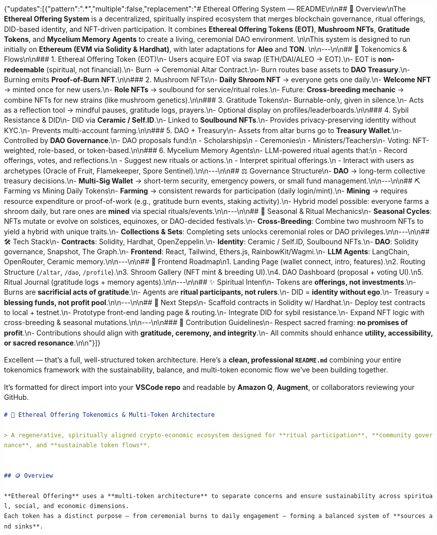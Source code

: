 {"updates":[{"pattern":".*","multiple":false,"replacement":"# Ethereal Offering System — README\n\n## 🌌 Overview\nThe **Ethereal Offering System** is a decentralized, spiritually inspired ecosystem that merges blockchain governance, ritual offerings, DID-based identity, and NFT-driven participation. It combines **Ethereal Offering Tokens (EOT)**, **Mushroom NFTs**, **Gratitude Tokens**, and **Mycelium Memory Agents** to create a living, ceremonial DAO environment.  \n\nThis system is designed to run initially on **Ethereum (EVM via Solidity & Hardhat)**, with later adaptations for **Aleo** and **TON**. \n\n---\n\n## 🔄 Tokenomics & Flows\n\n### 1. Ethereal Offering Token (EOT)\n- Users acquire EOT via swap (ETH/DAI/ALEO → EOT).\n- EOT is **non-redeemable** (spiritual, not financial).\n- Burn → Ceremonial Altar Contract.\n- Burn routes base assets to **DAO Treasury**.\n- Burning emits **Proof-of-Burn NFT**.\n\n### 2. Mushroom NFTs\n- **Daily Shroom NFT** → everyone gets one daily.\n- **Welcome NFT** → minted once for new users.\n- **Role NFTs** → soulbound for service/ritual roles.\n- Future: **Cross-breeding mechanic** → combine NFTs for new strains (like mushroom genetics).\n\n### 3. Gratitude Tokens\n- Burnable-only, given in silence.\n- Acts as a reflection tool → mindful pauses, gratitude logs, prayers.\n- Optional display on profiles/leaderboards.\n\n### 4. Sybil Resistance & DID\n- DID via **Ceramic / Self.ID**.\n- Linked to **Soulbound NFTs**.\n- Provides privacy-preserving identity without KYC.\n- Prevents multi-account farming.\n\n### 5. DAO + Treasury\n- Assets from altar burns go to **Treasury Wallet**.\n- Controlled by **DAO Governance**.\n- DAO proposals fund:\n  - Scholarships\n  - Ceremonies\n  - Ministers/Teachers\n- Voting: NFT-weighted, role-based, or token-based.\n\n### 6. Mycelium Memory Agents\n- LLM-powered ritual agents that:\n  - Record offerings, votes, and reflections.\n  - Suggest new rituals or actions.\n  - Interpret spiritual offerings.\n  - Interact with users as archetypes (Oracle of Fruit, Flamekeeper, Spore Sentinel).\n\n---\n\n## ⚖️ Governance Structure\n- **DAO** → long-term collective treasury decisions.\n- **Multi-Sig Wallet** → short-term security, emergency powers, or small fund management.\n\n---\n\n## ⛏️ Farming vs Mining Daily Tokens\n- **Farming** → consistent rewards for participation (daily login/mint).\n- **Mining** → requires resource expenditure or proof-of-work (e.g., gratitude burn events, staking activity).\n- Hybrid model possible: everyone farms a shroom daily, but rare ones are **mined** via special rituals/events.\n\n---\n\n## 🌱 Seasonal & Ritual Mechanics\n- **Seasonal Cycles**: NFTs mutate or evolve on solstices, equinoxes, or DAO-decided festivals.\n- **Cross-Breeding**: Combine two mushroom NFTs to yield a hybrid with unique traits.\n- **Collections & Sets**: Completing sets unlocks ceremonial roles or DAO privileges.\n\n---\n\n## 🛠️ Tech Stack\n- **Contracts**: Solidity, Hardhat, OpenZeppelin.\n- **Identity**: Ceramic / Self.ID, Soulbound NFTs.\n- **DAO**: Solidity governance, Snapshot, The Graph.\n- **Frontend**: React, Tailwind, Ethers.js, RainbowKit/Wagmi.\n- **LLM Agents**: LangChain, OpenRouter, Ceramic memory.\n\n---\n\n## 🚀 Frontend Roadmap\n1. Landing Page (wallet connect, intro, features).\n2. Routing Structure (`/altar`, `/dao`, `/profile`).\n3. Shroom Gallery (NFT mint & breeding UI).\n4. DAO Dashboard (proposal + voting UI).\n5. Ritual Journal (gratitude logs + memory agents).\n\n---\n\n## ✨ Spiritual Intent\n- Tokens are **offerings, not investments**.\n- Burns are **sacrificial acts of gratitude**.\n- Agents are **ritual participants, not rulers**.\n- DID = **identity without ego**.\n- Treasury = **blessing funds, not profit pool**.\n\n---\n\n## 📂 Next Steps\n- Scaffold contracts in Solidity w/ Hardhat.\n- Deploy test contracts to local + testnet.\n- Prototype front-end landing page & routing.\n- Integrate DID for sybil resistance.\n- Expand NFT logic with cross-breeding & seasonal mutations.\n\n---\n\n### 🙏 Contribution Guidelines\n- Respect sacred framing: **no promises of profit**.\n- Contributions should align with **gratitude, ceremony, and integrity**.\n- All commits should enhance **utility, accessibility, or sacred resonance**.\n\n"}]}

Excellent — that’s a full, well-structured token architecture. Here’s a **clean, professional `README.md`** combining your entire tokenomics framework with the sustainability, balance, and multi-token economic flow we’ve been building together.  

It’s formatted for direct import into your **VSCode repo** and readable by **Amazon Q**, **Augment**, or collaborators reviewing your GitHub.

```markdown
# 🌌 Ethereal Offering Tokenomics & Multi-Token Architecture

> A regenerative, spiritually aligned crypto-economic ecosystem designed for **ritual participation**, **community governance**, and **sustainable token flows**.


## 🪙 Overview

**Ethereal Offering** uses a **multi-token architecture** to separate concerns and ensure sustainability across spiritual, social, and economic dimensions.  
Each token has a distinct purpose — from ceremonial burns to daily engagement — forming a balanced system of **sources and sinks**.

```